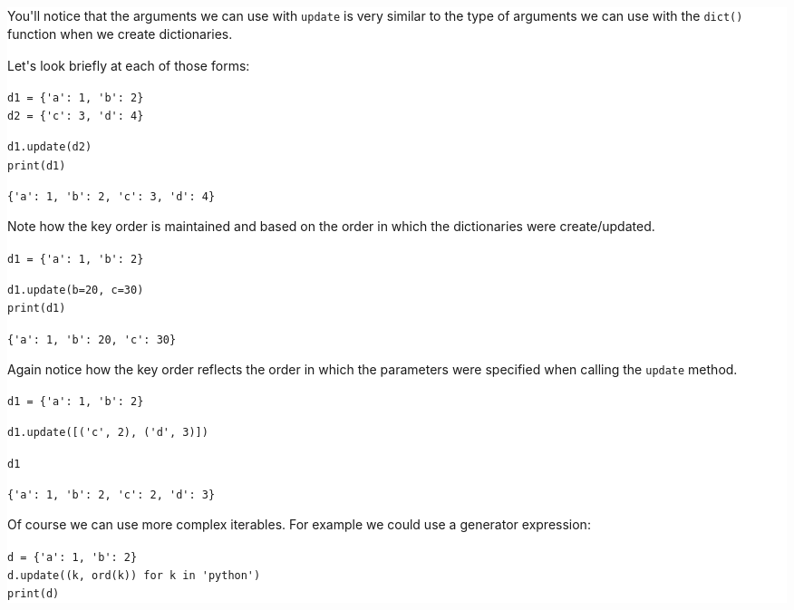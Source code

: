 You'll notice that the arguments we can use with `update` is very similar to the type of arguments we can use with the `dict()` function when we create dictionaries.

Let's look briefly at each of those forms:


```
d1 = {'a': 1, 'b': 2}
d2 = {'c': 3, 'd': 4}
```


```
d1.update(d2)
print(d1)
```

    {'a': 1, 'b': 2, 'c': 3, 'd': 4}
    

Note how the key order is maintained and based on the order in which the dictionaries were create/updated.


```
d1 = {'a': 1, 'b': 2}
```


```
d1.update(b=20, c=30)
print(d1)
```

    {'a': 1, 'b': 20, 'c': 30}
    

Again notice how the key order reflects the order in which the parameters were specified when calling the `update` method.


```
d1 = {'a': 1, 'b': 2}
```


```
d1.update([('c', 2), ('d', 3)])
```


```
d1
```




    {'a': 1, 'b': 2, 'c': 2, 'd': 3}



Of course we can use more complex iterables. For example we could use a generator expression:


```
d = {'a': 1, 'b': 2}
d.update((k, ord(k)) for k in 'python')
print(d)
```
